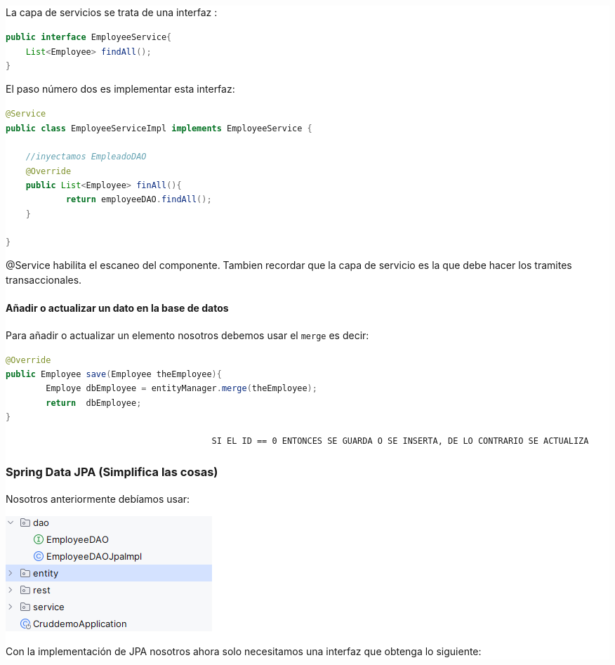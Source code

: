 La capa de servicios se trata de una interfaz : 

```java
public interface EmployeeService{
	List<Employee> findAll();
}
```

El paso número dos es implementar esta interfaz: 

```java
@Service
public class EmployeeServiceImpl implements EmployeeService {

	//inyectamos EmpleadoDAO
	@Override
	public List<Employee> finAll(){
			return employeeDAO.findAll();
	}

}
```

@Service habilita el escaneo del componente. Tambien recordar que la capa de servicio es la que debe hacer los tramites transaccionales.

#### Añadir o actualizar un dato en la base de datos

Para añadir o actualizar un elemento nosotros debemos usar el `merge` es decir:

```java
@Override
public Employee save(Employee theEmployee){
		Employe dbEmployee = entityManager.merge(theEmployee);
		return  dbEmployee;
}
```

                                             SI EL ID == 0 ENTONCES SE GUARDA O SE INSERTA, DE LO CONTRARIO SE ACTUALIZA

### Spring Data JPA (Simplifica las cosas)

Nosotros anteriormente debíamos usar: 

![Untitled](src/Java%20SpringBoot/Untitled%2011.png)

Con la implementación de JPA nosotros ahora solo necesitamos una interfaz que obtenga lo siguiente: 
